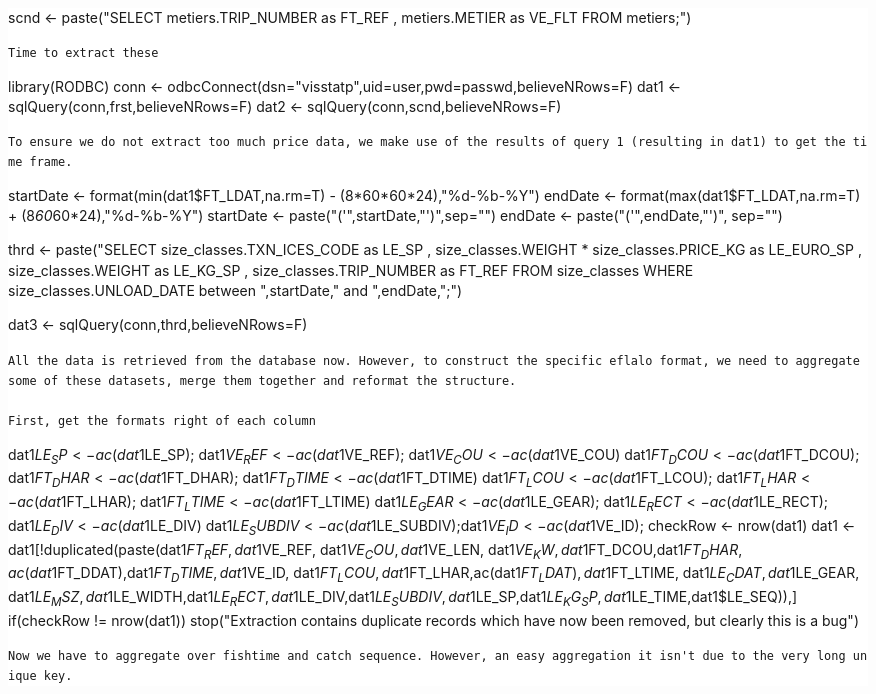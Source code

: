 scnd <- paste("SELECT metiers.TRIP_NUMBER as FT_REF
,	metiers.METIER as VE_FLT
FROM metiers;")
```
Time to extract these
```

library(RODBC)
conn <- odbcConnect(dsn="visstatp",uid=user,pwd=passwd,believeNRows=F)
dat1 <- sqlQuery(conn,frst,believeNRows=F)
dat2 <- sqlQuery(conn,scnd,believeNRows=F)
```
To ensure we do not extract too much price data, we make use of the results of query 1 (resulting in dat1) to get the time frame.
```

startDate <- format(min(dat1$FT_LDAT,na.rm=T) - (8*60*60*24),"%d-%b-%Y")
endDate   <- format(max(dat1$FT_LDAT,na.rm=T) + (8*60*60*24),"%d-%b-%Y")
startDate <- paste("('",startDate,"')",sep="")
endDate   <- paste("('",endDate,"')",  sep="")

thrd <- paste("SELECT  size_classes.TXN_ICES_CODE as LE_SP
, 	size_classes.WEIGHT * size_classes.PRICE_KG as LE_EURO_SP
,   size_classes.WEIGHT as LE_KG_SP
,	  size_classes.TRIP_NUMBER as FT_REF
FROM  size_classes
WHERE size_classes.UNLOAD_DATE between ",startDate," and ",endDate,";")

dat3 <- sqlQuery(conn,thrd,believeNRows=F)
```
All the data is retrieved from the database now. However, to construct the specific eflalo format, we need to aggregate some of these datasets, merge them together and reformat the structure.

First, get the formats right of each column
```

dat1$LE_SP    <- ac(dat1$LE_SP);    dat1$VE_REF   <- ac(dat1$VE_REF);   dat1$VE_COU     <- ac(dat1$VE_COU)
dat1$FT_DCOU  <- ac(dat1$FT_DCOU);  dat1$FT_DHAR  <- ac(dat1$FT_DHAR);  dat1$FT_DTIME   <- ac(dat1$FT_DTIME)
dat1$FT_LCOU  <- ac(dat1$FT_LCOU);  dat1$FT_LHAR  <- ac(dat1$FT_LHAR);  dat1$FT_LTIME   <- ac(dat1$FT_LTIME)
dat1$LE_GEAR  <- ac(dat1$LE_GEAR);  dat1$LE_RECT  <- ac(dat1$LE_RECT);  dat1$LE_DIV     <- ac(dat1$LE_DIV)
dat1$LE_SUBDIV<- ac(dat1$LE_SUBDIV);dat1$VE_ID    <- ac(dat1$VE_ID);
checkRow      <- nrow(dat1)
dat1          <- dat1[!duplicated(paste(dat1$FT_REF,  dat1$VE_REF,  dat1$VE_COU,  dat1$VE_LEN,  dat1$VE_KW, dat1$FT_DCOU,dat1$FT_DHAR,ac(dat1$FT_DDAT),dat1$FT_DTIME,dat1$VE_ID,
dat1$FT_LCOU,dat1$FT_LHAR,ac(dat1$FT_LDAT),dat1$FT_LTIME,
dat1$LE_CDAT, dat1$LE_GEAR, dat1$LE_MSZ,  dat1$LE_WIDTH,dat1$LE_RECT,dat1$LE_DIV,dat1$LE_SUBDIV,dat1$LE_SP,dat1$LE_KG_SP,dat1$LE_TIME,dat1$LE_SEQ)),]
if(checkRow != nrow(dat1)) stop("Extraction contains duplicate records which have now been removed, but clearly this is a bug")
```
Now we have to aggregate over fishtime and catch sequence. However, an easy aggregation it isn't due to the very long unique key.
```
